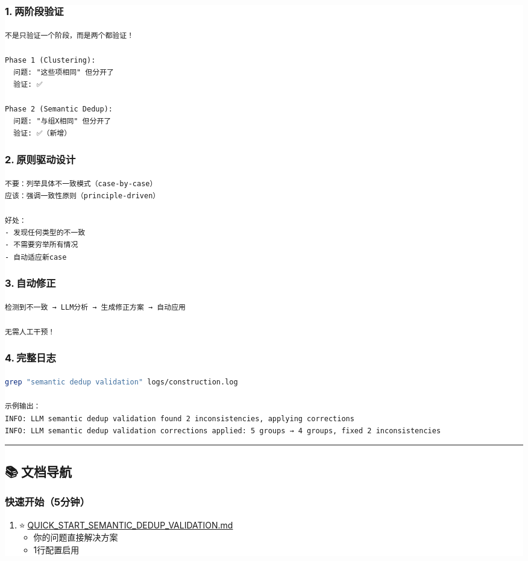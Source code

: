 ### 1. 两阶段验证

```
不是只验证一个阶段，而是两个都验证！

Phase 1 (Clustering):
  问题: "这些项相同" 但分开了
  验证: ✅

Phase 2 (Semantic Dedup):
  问题: "与组X相同" 但分开了
  验证: ✅（新增）
```

### 2. 原则驱动设计

```
不要：列举具体不一致模式（case-by-case）
应该：强调一致性原则（principle-driven）

好处：
- 发现任何类型的不一致
- 不需要穷举所有情况
- 自动适应新case
```

### 3. 自动修正

```
检测到不一致 → LLM分析 → 生成修正方案 → 自动应用

无需人工干预！
```

### 4. 完整日志

```bash
grep "semantic dedup validation" logs/construction.log

示例输出：
INFO: LLM semantic dedup validation found 2 inconsistencies, applying corrections
INFO: LLM semantic dedup validation corrections applied: 5 groups → 4 groups, fixed 2 inconsistencies
```

---

## 📚 文档导航

### 快速开始（5分钟）

1. ⭐ [QUICK_START_SEMANTIC_DEDUP_VALIDATION.md](./QUICK_START_SEMANTIC_DEDUP_VALIDATION.md)
   - 你的问题直接解决方案
   - 1行配置启用
